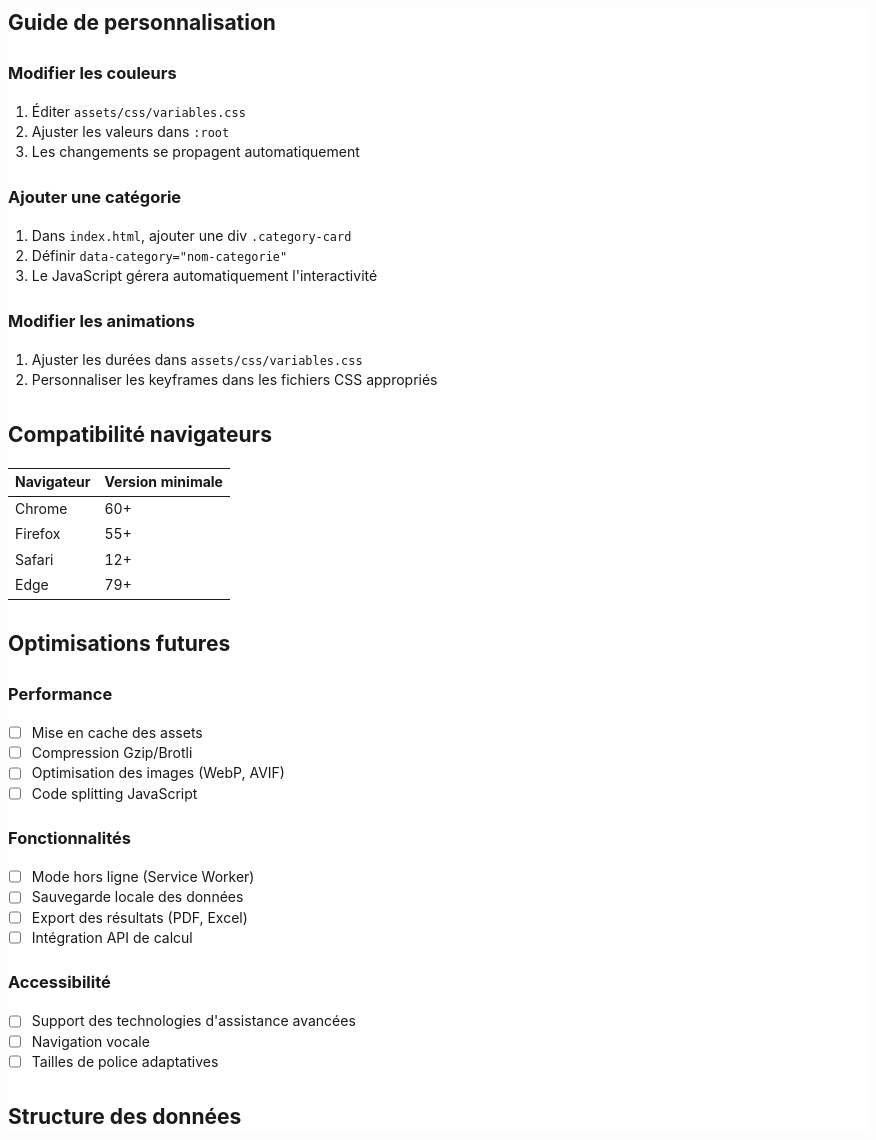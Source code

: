 ## Guide de personnalisation

### Modifier les couleurs
1. Éditer `assets/css/variables.css`
2. Ajuster les valeurs dans `:root`
3. Les changements se propagent automatiquement

### Ajouter une catégorie
1. Dans `index.html`, ajouter une div `.category-card`
2. Définir `data-category="nom-categorie"`
3. Le JavaScript gérera automatiquement l'interactivité

### Modifier les animations
1. Ajuster les durées dans `assets/css/variables.css`
2. Personnaliser les keyframes dans les fichiers CSS appropriés

## Compatibilité navigateurs

| Navigateur | Version minimale |
|------------|------------------|
| Chrome     | 60+              |
| Firefox    | 55+              |
| Safari     | 12+              |
| Edge       | 79+              |

## Optimisations futures

### Performance
- [ ] Mise en cache des assets
- [ ] Compression Gzip/Brotli
- [ ] Optimisation des images (WebP, AVIF)
- [ ] Code splitting JavaScript

### Fonctionnalités
- [ ] Mode hors ligne (Service Worker)
- [ ] Sauvegarde locale des données
- [ ] Export des résultats (PDF, Excel)
- [ ] Intégration API de calcul

### Accessibilité
- [ ] Support des technologies d'assistance avancées
- [ ] Navigation vocale
- [ ] Tailles de police adaptatives

## Structure des données
